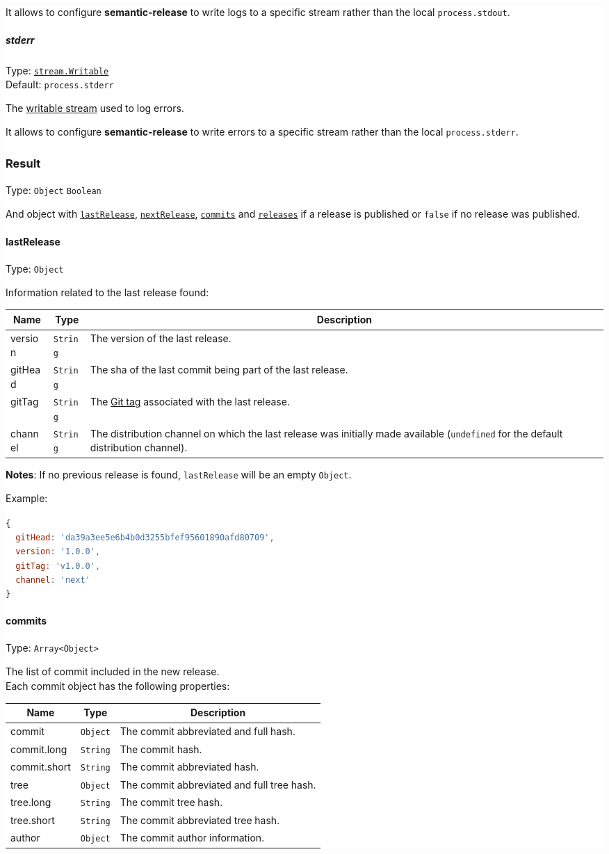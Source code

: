 It allows to configure **semantic-release** to write logs to a specific stream rather than the local `process.stdout`.

##### stderr

Type: [`stream.Writable`](https://nodejs.org/api/stream.html#stream_writable_streams)<br>
Default: `process.stderr`

The [writable stream](https://nodejs.org/api/stream.html#stream_writable_streams) used to log errors.

It allows to configure **semantic-release** to write errors to a specific stream rather than the local `process.stderr`.

### Result

Type: `Object` `Boolean`<br>

And object with [`lastRelease`](#lastrelease), [`nextRelease`](#nextrelease), [`commits`](#commits) and [`releases`](#releases) if a release is published or `false` if no release was published.

#### lastRelease

Type: `Object`

Information related to the last release found:

| Name    | Type     | Description                                                                                                                         |
|---------|----------|-------------------------------------------------------------------------------------------------------------------------------------|
| version | `String` | The version of the last release.                                                                                                    |
| gitHead | `String` | The sha of the last commit being part of the last release.                                                                          |
| gitTag  | `String` | The [Git tag](https://git-scm.com/book/en/v2/Git-Basics-Tagging) associated with the last release.                                  |
| channel | `String` | The distribution channel on which the last release was initially made available (`undefined` for the default distribution channel). |

**Notes**: If no previous release is found, `lastRelease` will be an empty `Object`.

Example:
```js
{
  gitHead: 'da39a3ee5e6b4b0d3255bfef95601890afd80709',
  version: '1.0.0',
  gitTag: 'v1.0.0',
  channel: 'next'
}
```

#### commits

Type: `Array<Object>`

The list of commit included in the new release.<br>
Each commit object has the following properties:

| Name            | Type     | Description                                     |
|-----------------|----------|-------------------------------------------------|
| commit          | `Object` | The commit abbreviated and full hash.           |
| commit.long     | `String` | The commit hash.                                |
| commit.short    | `String` | The commit abbreviated hash.                    |
| tree            | `Object` | The commit abbreviated and full tree hash.      |
| tree.long       | `String` | The commit tree hash.                           |
| tree.short      | `String` | The commit abbreviated tree hash.               |
| author          | `Object` | The commit author information.                  |